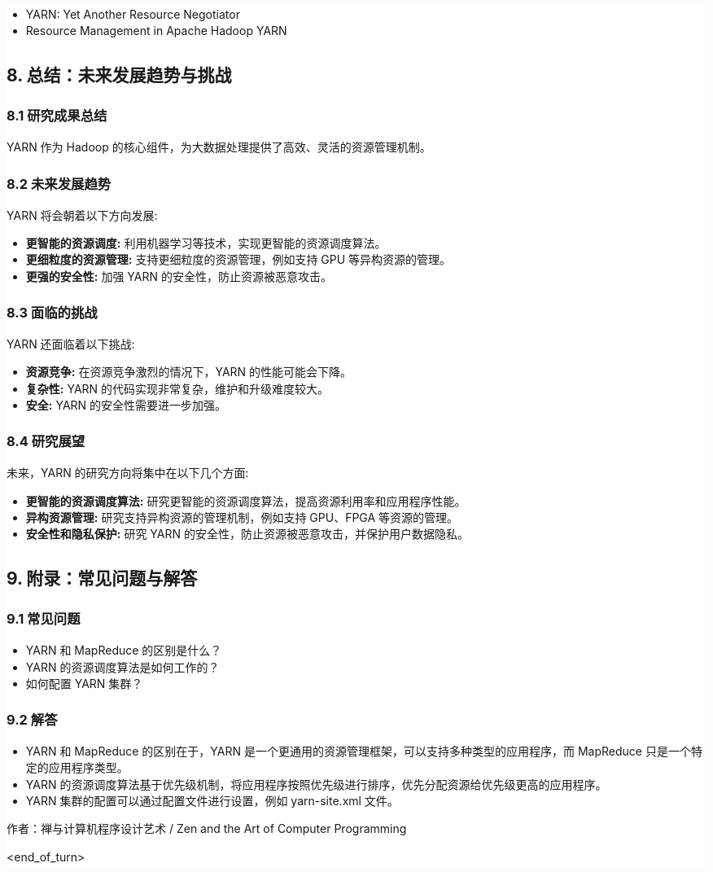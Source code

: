 * YARN: Yet Another Resource Negotiator
* Resource Management in Apache Hadoop YARN

## 8. 总结：未来发展趋势与挑战

### 8.1  研究成果总结

YARN 作为 Hadoop 的核心组件，为大数据处理提供了高效、灵活的资源管理机制。

### 8.2  未来发展趋势

YARN 将会朝着以下方向发展:

* **更智能的资源调度:** 利用机器学习等技术，实现更智能的资源调度算法。
* **更细粒度的资源管理:** 支持更细粒度的资源管理，例如支持 GPU 等异构资源的管理。
* **更强的安全性:** 加强 YARN 的安全性，防止资源被恶意攻击。

### 8.3  面临的挑战

YARN 还面临着以下挑战:

* **资源竞争:** 在资源竞争激烈的情况下，YARN 的性能可能会下降。
* **复杂性:** YARN 的代码实现非常复杂，维护和升级难度较大。
* **安全:** YARN 的安全性需要进一步加强。

### 8.4  研究展望

未来，YARN 的研究方向将集中在以下几个方面:

* **更智能的资源调度算法:** 研究更智能的资源调度算法，提高资源利用率和应用程序性能。
* **异构资源管理:** 研究支持异构资源的管理机制，例如支持 GPU、FPGA 等资源的管理。
* **安全性和隐私保护:** 研究 YARN 的安全性，防止资源被恶意攻击，并保护用户数据隐私。

## 9. 附录：常见问题与解答

### 9.1  常见问题

* YARN 和 MapReduce 的区别是什么？
* YARN 的资源调度算法是如何工作的？
* 如何配置 YARN 集群？

### 9.2  解答

* YARN 和 MapReduce 的区别在于，YARN 是一个更通用的资源管理框架，可以支持多种类型的应用程序，而 MapReduce 只是一个特定的应用程序类型。
* YARN 的资源调度算法基于优先级机制，将应用程序按照优先级进行排序，优先分配资源给优先级更高的应用程序。
* YARN 集群的配置可以通过配置文件进行设置，例如 yarn-site.xml 文件。

作者：禅与计算机程序设计艺术 / Zen and the Art of Computer Programming



<end_of_turn>